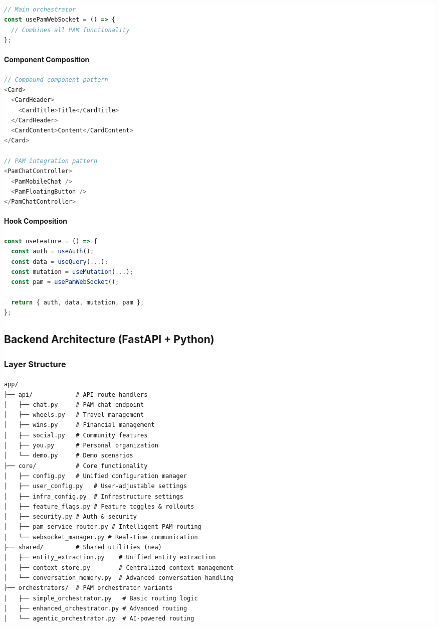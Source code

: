 ```typescript
// Main orchestrator
const usePamWebSocket = () => {
  // Combines all PAM functionality
};
```

#### Component Composition
```typescript
// Compound component pattern
<Card>
  <CardHeader>
    <CardTitle>Title</CardTitle>
  </CardHeader>
  <CardContent>Content</CardContent>
</Card>

// PAM integration pattern
<PamChatController>
  <PamMobileChat />
  <PamFloatingButton />
</PamChatController>
```

#### Hook Composition
```typescript
const useFeature = () => {
  const auth = useAuth();
  const data = useQuery(...);
  const mutation = useMutation(...);
  const pam = usePamWebSocket();
  
  return { auth, data, mutation, pam };
};
```

## Backend Architecture (FastAPI + Python)

### Layer Structure
```
app/
├── api/            # API route handlers
│   ├── chat.py     # PAM chat endpoint
│   ├── wheels.py   # Travel management
│   ├── wins.py     # Financial management
│   ├── social.py   # Community features
│   ├── you.py      # Personal organization
│   └── demo.py     # Demo scenarios
├── core/           # Core functionality
│   ├── config.py   # Unified configuration manager
│   ├── user_config.py   # User-adjustable settings
│   ├── infra_config.py  # Infrastructure settings
│   ├── feature_flags.py # Feature toggles & rollouts
│   ├── security.py # Auth & security
│   ├── pam_service_router.py # Intelligent PAM routing
│   └── websocket_manager.py # Real-time communication
├── shared/         # Shared utilities (new)
│   ├── entity_extraction.py    # Unified entity extraction
│   ├── context_store.py        # Centralized context management
│   └── conversation_memory.py  # Advanced conversation handling
├── orchestrators/  # PAM orchestrator variants
│   ├── simple_orchestrator.py   # Basic routing logic
│   ├── enhanced_orchestrator.py # Advanced routing
│   └── agentic_orchestrator.py  # AI-powered routing
```